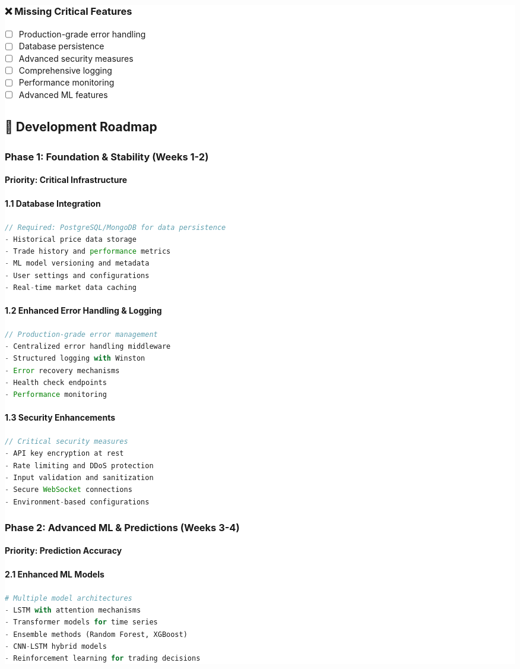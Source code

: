 ### ❌ Missing Critical Features
- [ ] Production-grade error handling
- [ ] Database persistence
- [ ] Advanced security measures
- [ ] Comprehensive logging
- [ ] Performance monitoring
- [ ] Advanced ML features

## 🚀 Development Roadmap

### Phase 1: Foundation & Stability (Weeks 1-2)
**Priority: Critical Infrastructure**

#### 1.1 Database Integration
```javascript
// Required: PostgreSQL/MongoDB for data persistence
- Historical price data storage
- Trade history and performance metrics
- ML model versioning and metadata
- User settings and configurations
- Real-time market data caching
```

#### 1.2 Enhanced Error Handling & Logging
```javascript
// Production-grade error management
- Centralized error handling middleware
- Structured logging with Winston
- Error recovery mechanisms
- Health check endpoints
- Performance monitoring
```

#### 1.3 Security Enhancements
```javascript
// Critical security measures
- API key encryption at rest
- Rate limiting and DDoS protection
- Input validation and sanitization
- Secure WebSocket connections
- Environment-based configurations
```

### Phase 2: Advanced ML & Predictions (Weeks 3-4)
**Priority: Prediction Accuracy**

#### 2.1 Enhanced ML Models
```python
# Multiple model architectures
- LSTM with attention mechanisms
- Transformer models for time series
- Ensemble methods (Random Forest, XGBoost)
- CNN-LSTM hybrid models
- Reinforcement learning for trading decisions
```
